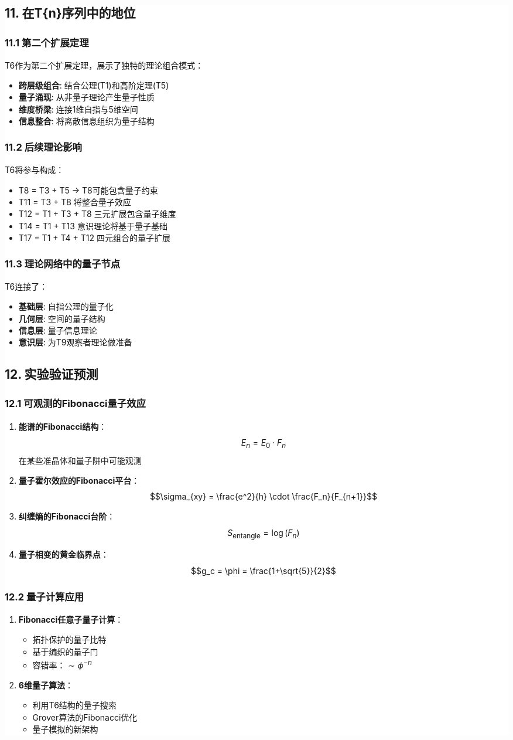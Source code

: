 ## 11. 在T{n}序列中的地位

### 11.1 第二个扩展定理
T6作为第二个扩展定理，展示了独特的理论组合模式：
- **跨层级组合**: 结合公理(T1)和高阶定理(T5)
- **量子涌现**: 从非量子理论产生量子性质
- **维度桥梁**: 连接1维自指与5维空间
- **信息整合**: 将离散信息组织为量子结构

### 11.2 后续理论影响
T6将参与构成：
- T8 = T3 + T5 → T8可能包含量子约束
- T11 = T3 + T8 将整合量子效应
- T12 = T1 + T3 + T8 三元扩展包含量子维度
- T14 = T1 + T13 意识理论将基于量子基础
- T17 = T1 + T4 + T12 四元组合的量子扩展

### 11.3 理论网络中的量子节点
T6连接了：
- **基础层**: 自指公理的量子化
- **几何层**: 空间的量子结构
- **信息层**: 量子信息理论
- **意识层**: 为T9观察者理论做准备

## 12. 实验验证预测

### 12.1 可观测的Fibonacci量子效应
1. **能谱的Fibonacci结构**：
   $$E_n = E_0 \cdot F_n$$
   在某些准晶体和量子阱中可能观测

2. **量子霍尔效应的Fibonacci平台**：
   $$\sigma_{xy} = \frac{e^2}{h} \cdot \frac{F_n}{F_{n+1}}$$

3. **纠缠熵的Fibonacci台阶**：
   $$S_{\text{entangle}} = \log(F_n)$$

4. **量子相变的黄金临界点**：
   $$g_c = \phi = \frac{1+\sqrt{5}}{2}$$

### 12.2 量子计算应用
1. **Fibonacci任意子量子计算**：
   - 拓扑保护的量子比特
   - 基于编织的量子门
   - 容错率：$\sim \phi^{-n}$

2. **6维量子算法**：
   - 利用T6结构的量子搜索
   - Grover算法的Fibonacci优化
   - 量子模拟的新架构
